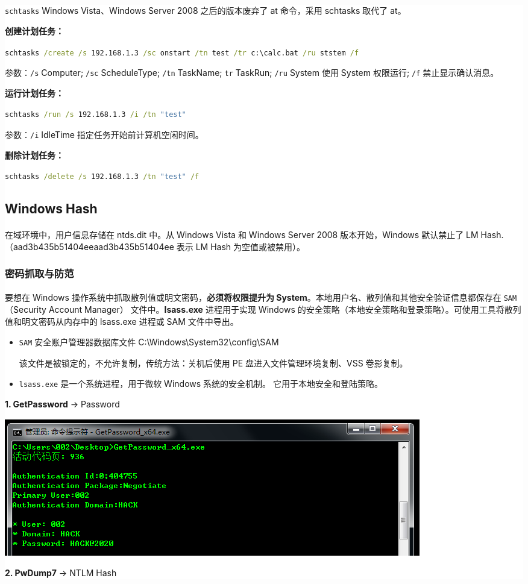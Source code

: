 `schtasks` Windows Vista、Windows Server 2008 之后的版本废弃了 at 命令，采用 schtasks 取代了 at。

**创建计划任务：**

```cmd
schtasks /create /s 192.168.1.3 /sc onstart /tn test /tr c:\calc.bat /ru ststem /f
```

参数：`/s` Computer; `/sc` ScheduleType; `/tn` TaskName; `tr` TaskRun; `/ru` System 使用 System 权限运行; `/f` 禁止显示确认消息。

**运行计划任务：**

```cmd
schtasks /run /s 192.168.1.3 /i /tn "test"
```

参数：`/i` IdleTime 指定任务开始前计算机空闲时间。

**删除计划任务：**

```cmd
schtasks /delete /s 192.168.1.3 /tn "test" /f
```

## Windows Hash

在域环境中，用户信息存储在 ntds.dit 中。从 Windows Vista 和 Windows Server 2008 版本开始，Windows 默认禁止了 LM Hash.（aad3b435b51404eeaad3b435b51404ee 表示 LM Hash 为空值或被禁用）。


### 密码抓取与防范

要想在 Windows 操作系统中抓取散列值或明文密码，**必须将权限提升为 System**。本地用户名、散列值和其他安全验证信息都保存在 `SAM`（Security Account Manager） 文件中。**lsass.exe** 进程用于实现 Windows 的安全策略（本地安全策略和登录策略）。可使用工具将散列值和明文密码从内存中的 lsass.exe 进程或 SAM 文件中导出。

- `SAM` 安全账户管理器数据库文件 C:\Windows\System32\config\SAM

  该文件是被锁定的，不允许复制，传统方法：关机后使用 PE 盘进入文件管理环境复制、VSS 卷影复制。

- `lsass.exe` 是一个系统进程，用于微软 Windows 系统的安全机制。 它用于本地安全和登陆策略。

**1. GetPassword** -> Password

![](/assets/images/move/2020-07-03-17-58-11.png)

**2. PwDump7** -> NTLM Hash
